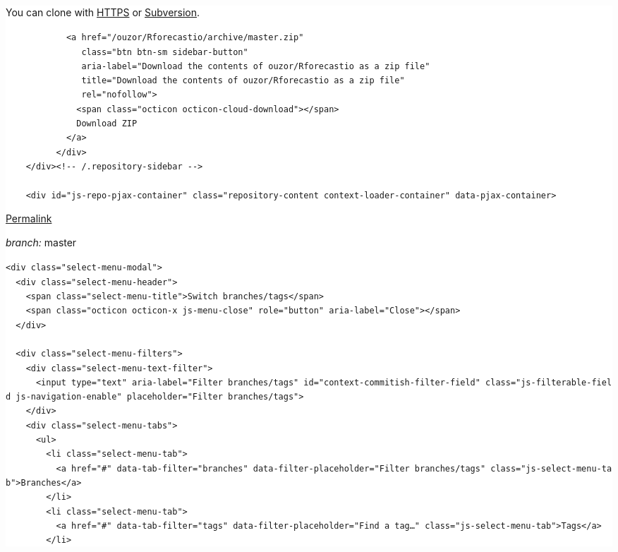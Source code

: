 

<p class="clone-options">You can clone with
  <a href="#" class="js-clone-selector" data-protocol="http">HTTPS</a> or <a href="#" class="js-clone-selector" data-protocol="subversion">Subversion</a>.
  <a href="https://help.github.com/articles/which-remote-url-should-i-use" class="help tooltipped tooltipped-n" aria-label="Get help on which URL is right for you.">
    <span class="octicon octicon-question"></span>
  </a>
</p>



                <a href="/ouzor/Rforecastio/archive/master.zip"
                   class="btn btn-sm sidebar-button"
                   aria-label="Download the contents of ouzor/Rforecastio as a zip file"
                   title="Download the contents of ouzor/Rforecastio as a zip file"
                   rel="nofollow">
                  <span class="octicon octicon-cloud-download"></span>
                  Download ZIP
                </a>
              </div>
        </div><!-- /.repository-sidebar -->

        <div id="js-repo-pjax-container" class="repository-content context-loader-container" data-pjax-container>
          

<a href="/ouzor/Rforecastio/blob/e6e611125c8013d8cf14b7df721d6feb5e0c134a/README.md" class="hidden js-permalink-shortcut" data-hotkey="y">Permalink</a>



<div class="file-navigation js-zeroclipboard-container">
  
<div class="select-menu js-menu-container js-select-menu left">
  <span class="btn btn-sm select-menu-button js-menu-target css-truncate" data-hotkey="w"
    data-master-branch="master"
    data-ref="master"
    title="master"
    role="button" aria-label="Switch branches or tags" tabindex="0" aria-haspopup="true">
    <span class="octicon octicon-git-branch"></span>
    <i>branch:</i>
    <span class="js-select-button css-truncate-target">master</span>
  </span>

  <div class="select-menu-modal-holder js-menu-content js-navigation-container" data-pjax aria-hidden="true">

    <div class="select-menu-modal">
      <div class="select-menu-header">
        <span class="select-menu-title">Switch branches/tags</span>
        <span class="octicon octicon-x js-menu-close" role="button" aria-label="Close"></span>
      </div>

      <div class="select-menu-filters">
        <div class="select-menu-text-filter">
          <input type="text" aria-label="Filter branches/tags" id="context-commitish-filter-field" class="js-filterable-field js-navigation-enable" placeholder="Filter branches/tags">
        </div>
        <div class="select-menu-tabs">
          <ul>
            <li class="select-menu-tab">
              <a href="#" data-tab-filter="branches" data-filter-placeholder="Filter branches/tags" class="js-select-menu-tab">Branches</a>
            </li>
            <li class="select-menu-tab">
              <a href="#" data-tab-filter="tags" data-filter-placeholder="Find a tag…" class="js-select-menu-tab">Tags</a>
            </li>